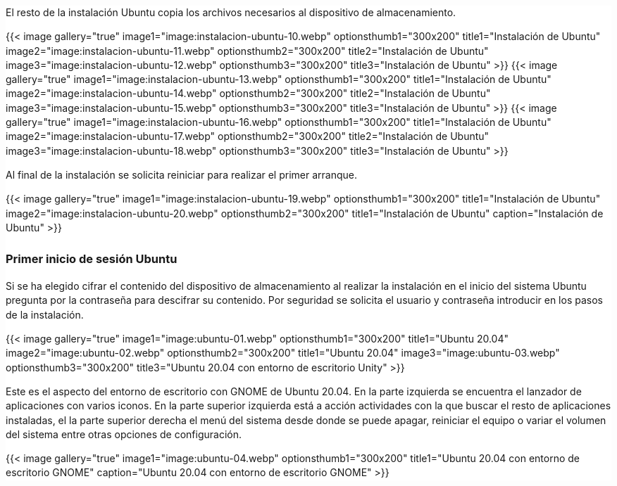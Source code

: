 El resto de la instalación Ubuntu copia los archivos necesarios al dispositivo de almacenamiento.

{{< image
    gallery="true"
    image1="image:instalacion-ubuntu-10.webp" optionsthumb1="300x200" title1="Instalación de Ubuntu"
    image2="image:instalacion-ubuntu-11.webp" optionsthumb2="300x200" title2="Instalación de Ubuntu"
    image3="image:instalacion-ubuntu-12.webp" optionsthumb3="300x200" title3="Instalación de Ubuntu" >}}
{{< image
    gallery="true"
    image1="image:instalacion-ubuntu-13.webp" optionsthumb1="300x200" title1="Instalación de Ubuntu"
    image2="image:instalacion-ubuntu-14.webp" optionsthumb2="300x200" title2="Instalación de Ubuntu"
    image3="image:instalacion-ubuntu-15.webp" optionsthumb3="300x200" title3="Instalación de Ubuntu" >}}
{{< image
    gallery="true"
    image1="image:instalacion-ubuntu-16.webp" optionsthumb1="300x200" title1="Instalación de Ubuntu"
    image2="image:instalacion-ubuntu-17.webp" optionsthumb2="300x200" title2="Instalación de Ubuntu"
    image3="image:instalacion-ubuntu-18.webp" optionsthumb3="300x200" title3="Instalación de Ubuntu" >}}

Al final de la instalación se solicita reiniciar para realizar el primer arranque.

{{< image
    gallery="true"
    image1="image:instalacion-ubuntu-19.webp" optionsthumb1="300x200" title1="Instalación de Ubuntu"
    image2="image:instalacion-ubuntu-20.webp" optionsthumb2="300x200" title1="Instalación de Ubuntu"
    caption="Instalación de Ubuntu" >}}

### Primer inicio de sesión Ubuntu

Si se ha elegido cifrar el contenido del dispositivo de almacenamiento al realizar la instalación en el inicio del sistema Ubuntu pregunta por la contraseña para descifrar su contenido. Por seguridad se solicita el usuario y contraseña introducir en los pasos de la instalación.

{{< image
    gallery="true"
    image1="image:ubuntu-01.webp" optionsthumb1="300x200" title1="Ubuntu 20.04"
    image2="image:ubuntu-02.webp" optionsthumb2="300x200" title1="Ubuntu 20.04"
    image3="image:ubuntu-03.webp" optionsthumb3="300x200" title3="Ubuntu 20.04 con entorno de escritorio Unity" >}}

Este es el aspecto del entorno de escritorio con GNOME de Ubuntu 20.04. En la parte izquierda se encuentra el lanzador de aplicaciones con varios iconos. En la parte superior izquierda está a acción actividades con la que buscar el resto de aplicaciones instaladas, el la parte superior derecha el menú del sistema desde donde se puede apagar, reiniciar el equipo o variar el volumen del sistema entre otras opciones de configuración.

{{< image
    gallery="true"
    image1="image:ubuntu-04.webp" optionsthumb1="300x200" title1="Ubuntu 20.04 con entorno de escritorio GNOME"
    caption="Ubuntu 20.04 con entorno de escritorio GNOME" >}}
